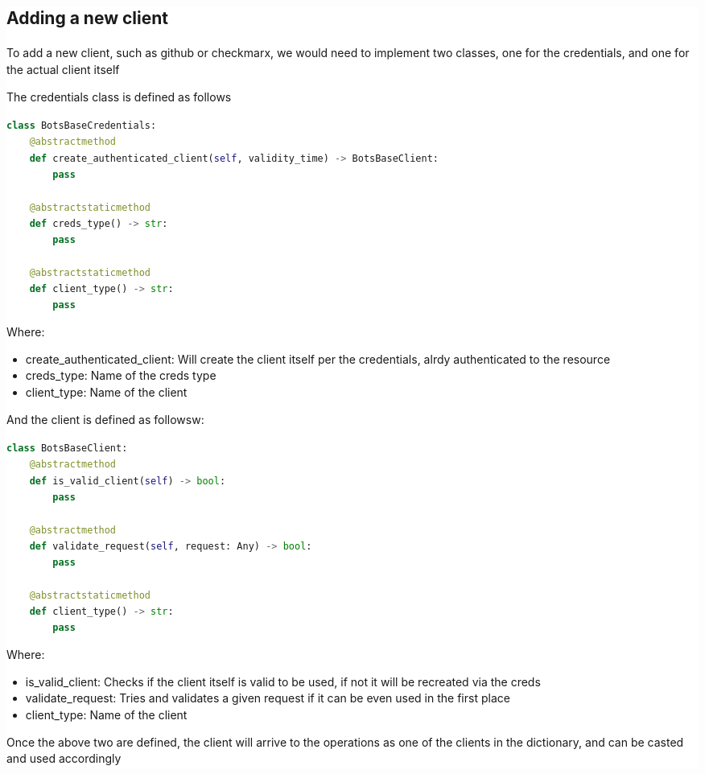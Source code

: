 
Adding a new client
--------------------
To add a new client, such as github or checkmarx, we would need to implement two classes, one for the credentials, and one for the actual client itself

The credentials class is defined as follows
```python
class BotsBaseCredentials:
    @abstractmethod
    def create_authenticated_client(self, validity_time) -> BotsBaseClient:
        pass

    @abstractstaticmethod
    def creds_type() -> str:
        pass

    @abstractstaticmethod
    def client_type() -> str:
        pass
```

Where:
- create_authenticated_client: Will create the client itself per the credentials, alrdy authenticated to the resource
- creds_type: Name of the creds type
- client_type: Name of the client

And the client is defined as followsw:
```python
class BotsBaseClient:
    @abstractmethod
    def is_valid_client(self) -> bool:
        pass

    @abstractmethod
    def validate_request(self, request: Any) -> bool:
        pass

    @abstractstaticmethod
    def client_type() -> str:
        pass
```

Where:
- is_valid_client: Checks if the client itself is valid to be used, if not it will be recreated via the creds
- validate_request: Tries and validates a given request if it can be even used in the first place
- client_type: Name of the client

Once the above two are defined, the client will arrive to the operations as one of the clients in the dictionary, and can be casted and used accordingly